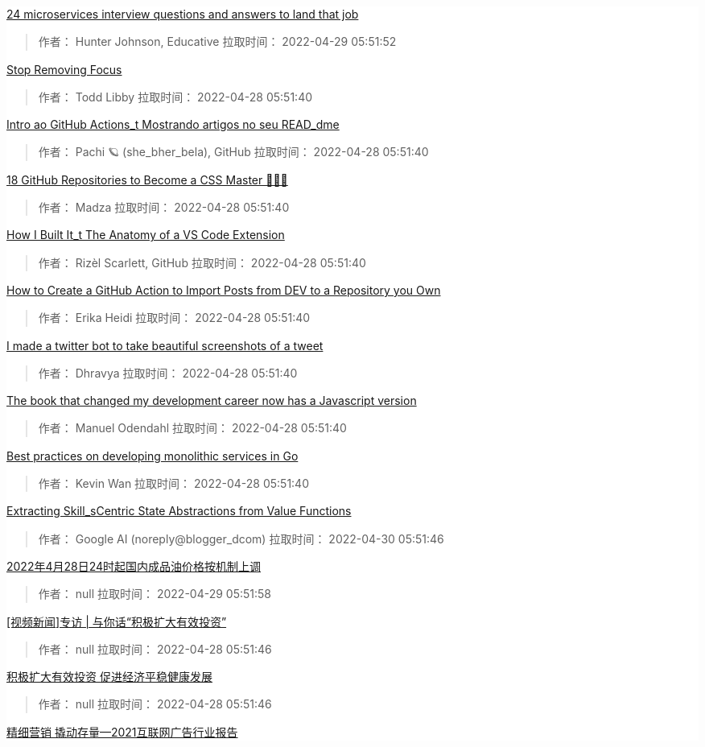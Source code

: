  [24 microservices interview questions and answers to land that job](https://dev.to/educative/24-microservices-interview-questions-and-answers-to-land-that-job-4i9c)

> 作者： Hunter Johnson, Educative  拉取时间： 2022-04-29 05:51:52

 [Stop Removing Focus](https://dev.to/colabottles/stop-removing-focus-2o7b)

> 作者： Todd Libby  拉取时间： 2022-04-28 05:51:40

 [Intro ao GitHub Actions_t Mostrando artigos no seu READ_dme](https://dev.to/github/intro-ao-github-actions-mostrando-artigos-no-seu-readme-5f4a)

> 作者： Pachi 🪐 (she_bher_bela), GitHub  拉取时间： 2022-04-28 05:51:40

 [18 GitHub Repositories to Become a CSS Master 🎨🧙‍♂️](https://dev.to/madza/18-github-repositories-to-become-a-css-master-lab)

> 作者： Madza  拉取时间： 2022-04-28 05:51:40

 [How I Built It_t The Anatomy of a VS Code Extension](https://dev.to/github/how-i-built-it-the-anatomy-of-a-vs-code-extension-3p55)

> 作者： Rizèl Scarlett, GitHub  拉取时间： 2022-04-28 05:51:40

 [How to Create a GitHub Action to Import Posts from DEV to a Repository you Own](https://dev.to/erikaheidi/how-to-create-a-github-action-to-import-posts-from-dev-to-a-repository-you-own-3mg1)

> 作者： Erika Heidi  拉取时间： 2022-04-28 05:51:40

 [I made a twitter bot to take beautiful screenshots of a tweet](https://dev.to/dhravya/i-made-a-twitter-bot-to-take-beautiful-screenshots-of-a-tweet-3kk5)

> 作者： Dhravya  拉取时间： 2022-04-28 05:51:40

 [The book that changed my development career now has a Javascript version](https://dev.to/wesen/the-book-that-changed-my-development-career-now-has-a-javascript-version-33hi)

> 作者： Manuel Odendahl  拉取时间： 2022-04-28 05:51:40

 [Best practices on developing monolithic services in Go](https://dev.to/kevwan/best-practices-on-developing-monolithic-services-in-go-3c95)

> 作者： Kevin Wan  拉取时间： 2022-04-28 05:51:40

 [Extracting Skill_sCentric State Abstractions from Value Functions](http://ai.googleblog.com/2022/04/extracting-skill-centric-state.html)

> 作者： Google AI (noreply@blogger_dcom)  拉取时间： 2022-04-30 05:51:46

 [2022年4月28日24时起国内成品油价格按机制上调](https://www.ndrc.gov.cn/xwdt/xwfb/202204/t20220428_1323651.html)

> 作者： null  拉取时间： 2022-04-29 05:51:58

 [[视频新闻]专访 | 与你话“积极扩大有效投资”](https://www.ndrc.gov.cn/xwdt/xwfb/202204/t20220427_1323320.html)

> 作者： null  拉取时间： 2022-04-28 05:51:46

 [积极扩大有效投资 促进经济平稳健康发展](https://www.ndrc.gov.cn/xwdt/xwfb/202204/t20220427_1323305.html)

> 作者： null  拉取时间： 2022-04-28 05:51:46

 [精细营销 撬动存量—2021互联网广告行业报告](http://mi.talkingdata.com/report-detail.html?id=1106)
